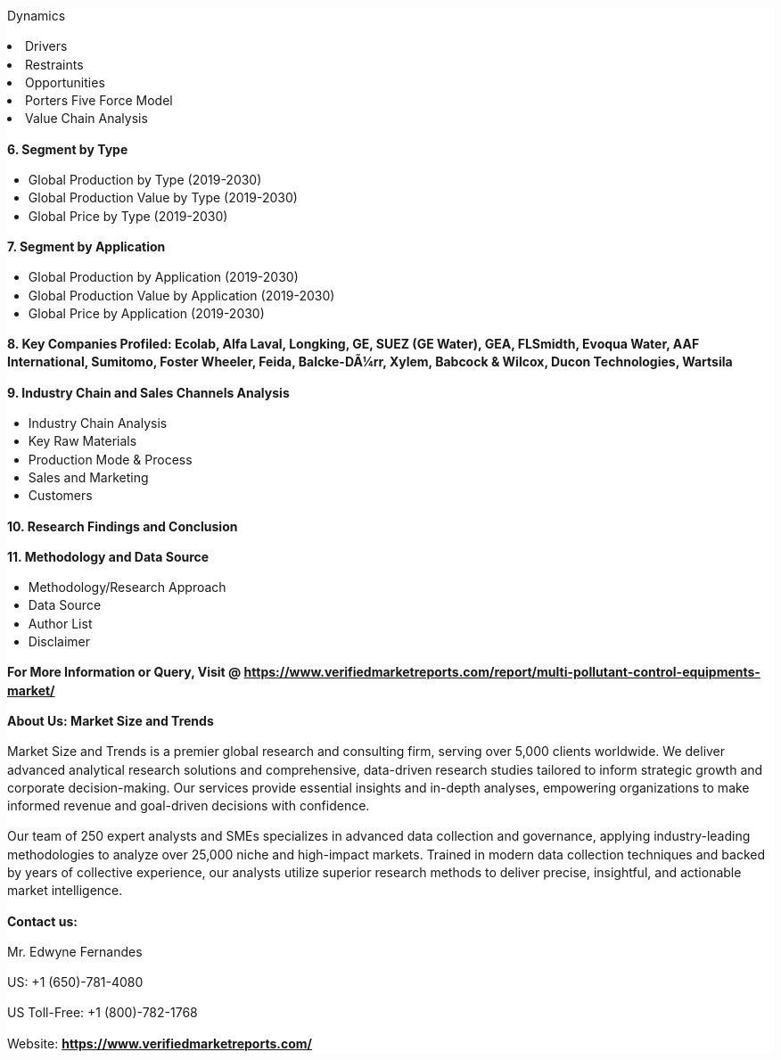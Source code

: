 Dynamics</li><li>Drivers</li><li>Restraints</li><li>Opportunities</li><li>Porters Five Force Model</li><li>Value Chain Analysis&nbsp;</li></ul><p><strong>6. Segment by Type</strong></p><ul><li>Global Production by Type (2019-2030)</li><li>Global Production Value by Type (2019-2030)</li><li>Global Price by Type (2019-2030)</li></ul><p><strong>7. Segment by Application</strong></p><ul><li>Global Production by Application (2019-2030)</li><li>Global Production Value by Application (2019-2030)</li><li>Global Price by Application (2019-2030)</li></ul><p><strong>8. Key Companies Profiled: Ecolab, Alfa Laval, Longking, GE, SUEZ (GE Water), GEA, FLSmidth, Evoqua Water, AAF International, Sumitomo, Foster Wheeler, Feida, Balcke-DÃ¼rr, Xylem, Babcock & Wilcox, Ducon Technologies, Wartsila</strong></p><p><strong>9. Industry Chain and Sales Channels Analysis</strong></p><ul><li>Industry Chain Analysis</li><li>Key Raw Materials</li><li>Production Mode &amp; Process</li><li>Sales and Marketing</li><li>Customers</li></ul><p><strong>10. Research Findings and Conclusion</strong></p><p><strong>11. Methodology and Data Source</strong></p><ul><li>Methodology/Research Approach</li><li>Data Source</li><li>Author List</li><li>Disclaimer</li></ul></p><p><strong>For More Information or Query, Visit @ <a href="https://www.verifiedmarketreports.com/report/multi-pollutant-control-equipments-market/">https://www.verifiedmarketreports.com/report/multi-pollutant-control-equipments-market/</a></strong></p><p><strong>About Us: Market Size and Trends</strong></p><p>Market Size and Trends is a premier global research and consulting firm, serving over 5,000 clients worldwide. We deliver advanced analytical research solutions and comprehensive, data-driven research studies tailored to inform strategic growth and corporate decision-making. Our services provide essential insights and in-depth analyses, empowering organizations to make informed revenue and goal-driven decisions with confidence.</p><p>Our team of 250 expert analysts and SMEs specializes in advanced data collection and governance, applying industry-leading methodologies to analyze over 25,000 niche and high-impact markets. Trained in modern data collection techniques and backed by years of collective experience, our analysts utilize superior research methods to deliver precise, insightful, and actionable market intelligence.</p><p><strong>Contact us:</strong></p><p>Mr. Edwyne Fernandes</p><p>US: +1 (650)-781-4080</p><p>US Toll-Free: +1 (800)-782-1768</p><p>Website: <strong><a href="https://www.verifiedmarketreports.com/">https://www.verifiedmarketreports.com/</a></strong></p>
